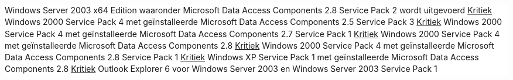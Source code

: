 </tr>
<tr class="even">
<td style="border:1px solid black;">Windows Server 2003 x64 Edition waaronder Microsoft Data Access Components 2.8 Service Pack 2 wordt uitgevoerd</td>
<td style="border:1px solid black;"></td>
<td style="border:1px solid black;"><a href="http://www.microsoft.com/downloads/details.aspx?familyid=e237c2c7-9819-437b-ab70-298ba62ac285">Kritiek</a></td>
<td style="border:1px solid black;"></td>
<td style="border:1px solid black;"></td>
<td style="border:1px solid black;"></td>
</tr>
<tr class="odd">
<td style="border:1px solid black;">Windows 2000 Service Pack 4 met geïnstalleerde Microsoft Data Access Components 2.5 Service Pack 3</td>
<td style="border:1px solid black;"></td>
<td style="border:1px solid black;"><a href="http://www.microsoft.com/downloads/details.aspx?familyid=1b3e6cb9-1ef2-4ba1-a2f2-f87b717372fb">Kritiek</a></td>
<td style="border:1px solid black;"></td>
<td style="border:1px solid black;"></td>
<td style="border:1px solid black;"></td>
</tr>
<tr class="even">
<td style="border:1px solid black;">Windows 2000 Service Pack 4 met geïnstalleerde Microsoft Data Access Components 2.7 Service Pack 1</td>
<td style="border:1px solid black;"></td>
<td style="border:1px solid black;"><a href="http://www.microsoft.com/downloads/details.aspx?familyid=0aa7c8b7-8417-42d8-8e73-5466c03b8c65">Kritiek</a></td>
<td style="border:1px solid black;"></td>
<td style="border:1px solid black;"></td>
<td style="border:1px solid black;"></td>
</tr>
<tr class="odd">
<td style="border:1px solid black;">Windows 2000 Service Pack 4 met geïnstalleerde Microsoft Data Access Components 2.8</td>
<td style="border:1px solid black;"></td>
<td style="border:1px solid black;"><a href="http://www.microsoft.com/downloads/details.aspx?familyid=2494b25d-452f-4025-8b67-41a5c840f7e2">Kritiek</a></td>
<td style="border:1px solid black;"></td>
<td style="border:1px solid black;"></td>
<td style="border:1px solid black;"></td>
</tr>
<tr class="even">
<td style="border:1px solid black;">Windows 2000 Service Pack 4 met geïnstalleerde Microsoft Data Access Components 2.8 Service Pack 1</td>
<td style="border:1px solid black;"></td>
<td style="border:1px solid black;"><a href="http://www.microsoft.com/downloads/details.aspx?familyid=7358da31-959c-4e3e-8115-51dc6d441365">Kritiek</a></td>
<td style="border:1px solid black;"></td>
<td style="border:1px solid black;"></td>
<td style="border:1px solid black;"></td>
</tr>
<tr class="odd">
<td style="border:1px solid black;">Windows XP Service Pack 1 met geïnstalleerde Microsoft Data Access Components 2.8</td>
<td style="border:1px solid black;"></td>
<td style="border:1px solid black;"><a href="http://www.microsoft.com/downloads/details.aspx?familyid=2494b25d-452f-4025-8b67-41a5c840f7e2">Kritiek</a></td>
<td style="border:1px solid black;"></td>
<td style="border:1px solid black;"></td>
<td style="border:1px solid black;"></td>
</tr>
<tr class="even">
<td style="border:1px solid black;">Outlook Explorer 6 voor Windows Server 2003 en Windows Server 2003 Service Pack 1</td>